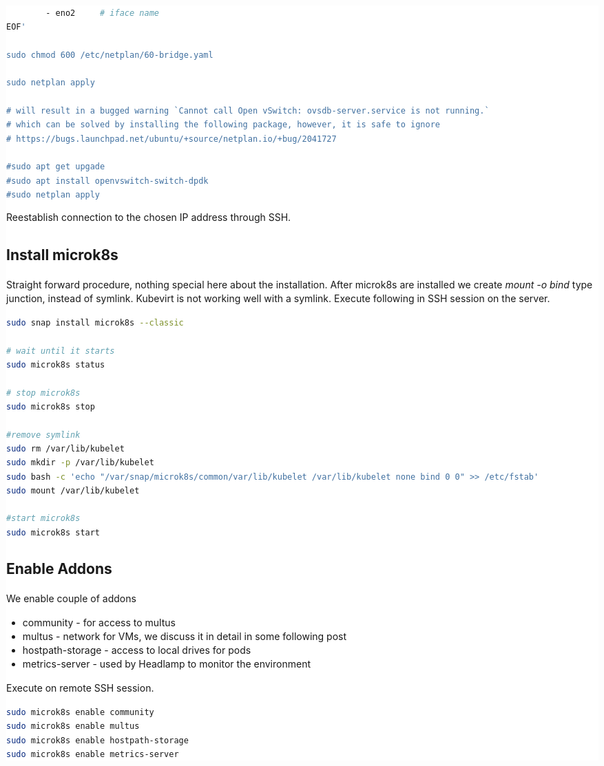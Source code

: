 ```bash
        - eno2     # iface name
EOF'

sudo chmod 600 /etc/netplan/60-bridge.yaml

sudo netplan apply

# will result in a bugged warning `Cannot call Open vSwitch: ovsdb-server.service is not running.`
# which can be solved by installing the following package, however, it is safe to ignore
# https://bugs.launchpad.net/ubuntu/+source/netplan.io/+bug/2041727

#sudo apt get upgade
#sudo apt install openvswitch-switch-dpdk
#sudo netplan apply
```
Reestablish connection to the chosen IP address through SSH.

## Install microk8s
Straight forward procedure, nothing special here about the installation. After microk8s are installed we create _mount -o bind_ type junction, instead of symlink. Kubevirt is not working well with a symlink. Execute following in SSH session on the server.

```bash
sudo snap install microk8s --classic

# wait until it starts
sudo microk8s status

# stop microk8s
sudo microk8s stop

#remove symlink
sudo rm /var/lib/kubelet
sudo mkdir -p /var/lib/kubelet
sudo bash -c 'echo "/var/snap/microk8s/common/var/lib/kubelet /var/lib/kubelet none bind 0 0" >> /etc/fstab'
sudo mount /var/lib/kubelet

#start microk8s
sudo microk8s start
```

## Enable Addons
We enable couple of addons
* community - for access to multus
* multus - network for VMs, we discuss it in detail in some following post
* hostpath-storage - access to local drives for pods
* metrics-server - used by Headlamp to monitor the environment
  
Execute on remote SSH session.
```bash
sudo microk8s enable community
sudo microk8s enable multus
sudo microk8s enable hostpath-storage
sudo microk8s enable metrics-server
```
